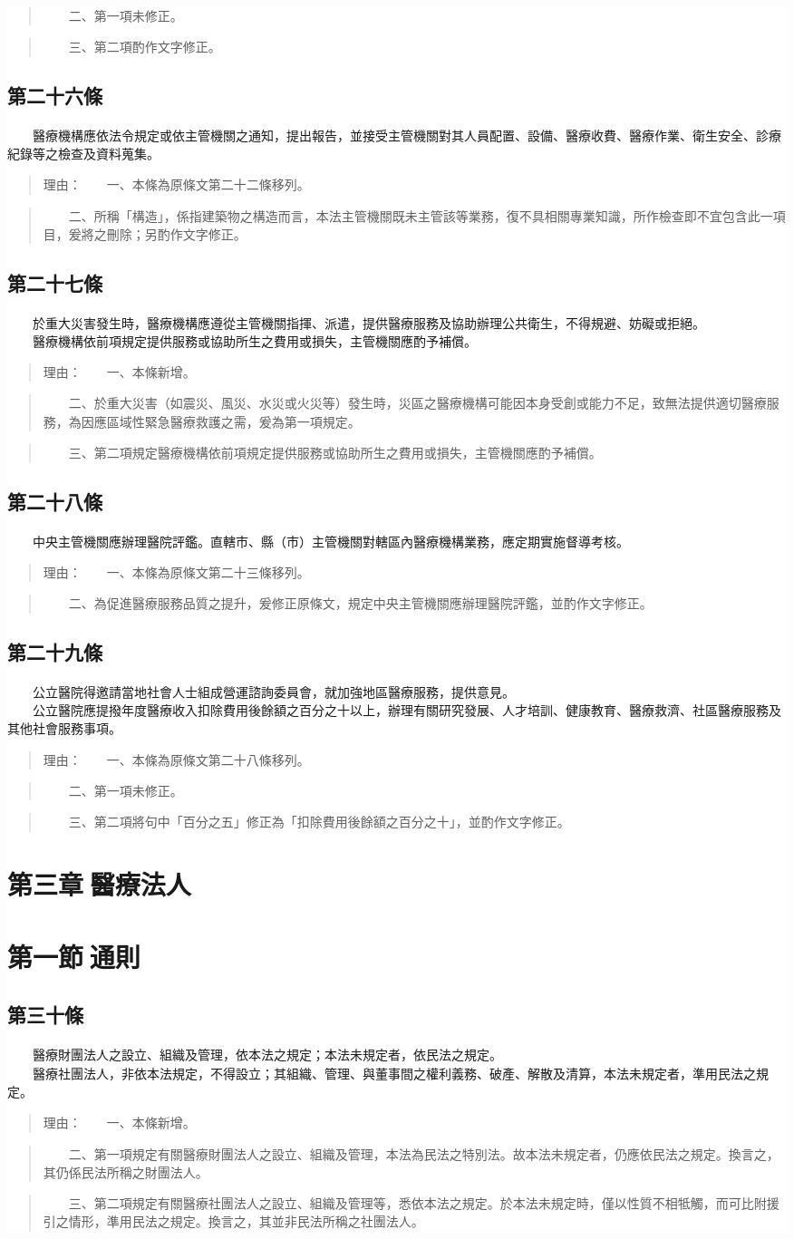 > 　　二、第一項未修正。

> 　　三、第二項酌作文字修正。



第二十六條 
-----------
　　醫療機構應依法令規定或依主管機關之通知，提出報告，並接受主管機關對其人員配置、設備、醫療收費、醫療作業、衛生安全、診療紀錄等之檢查及資料蒐集。  
> 理由：　　一、本條為原條文第二十二條移列。

> 　　二、所稱「構造」，係指建築物之構造而言，本法主管機關既未主管該等業務，復不具相關專業知識，所作檢查即不宜包含此一項目，爰將之刪除；另酌作文字修正。



第二十七條 
-----------
　　於重大災害發生時，醫療機構應遵從主管機關指揮、派遣，提供醫療服務及協助辦理公共衛生，不得規避、妨礙或拒絕。  
　　醫療機構依前項規定提供服務或協助所生之費用或損失，主管機關應酌予補償。  
> 理由：　　一、本條新增。

> 　　二、於重大災害（如震災、風災、水災或火災等）發生時，災區之醫療機構可能因本身受創或能力不足，致無法提供適切醫療服務，為因應區域性緊急醫療救護之需，爰為第一項規定。

> 　　三、第二項規定醫療機構依前項規定提供服務或協助所生之費用或損失，主管機關應酌予補償。



第二十八條 
-----------
　　中央主管機關應辦理醫院評鑑。直轄市、縣（市）主管機關對轄區內醫療機構業務，應定期實施督導考核。  
> 理由：　　一、本條為原條文第二十三條移列。

> 　　二、為促進醫療服務品質之提升，爰修正原條文，規定中央主管機關應辦理醫院評鑑，並酌作文字修正。



第二十九條 
-----------
　　公立醫院得邀請當地社會人士組成營運諮詢委員會，就加強地區醫療服務，提供意見。  
　　公立醫院應提撥年度醫療收入扣除費用後餘額之百分之十以上，辦理有關研究發展、人才培訓、健康教育、醫療救濟、社區醫療服務及其他社會服務事項。  
> 理由：　　一、本條為原條文第二十八條移列。

> 　　二、第一項未修正。

> 　　三、第二項將句中「百分之五」修正為「扣除費用後餘額之百分之十」，並酌作文字修正。



第三章  醫療法人
================
第一節  通則
============
第三十條 
---------
　　醫療財團法人之設立、組織及管理，依本法之規定；本法未規定者，依民法之規定。  
　　醫療社團法人，非依本法規定，不得設立；其組織、管理、與董事間之權利義務、破產、解散及清算，本法未規定者，準用民法之規定。  
> 理由：　　一、本條新增。

> 　　二、第一項規定有關醫療財團法人之設立、組織及管理，本法為民法之特別法。故本法未規定者，仍應依民法之規定。換言之，其仍係民法所稱之財團法人。

> 　　三、第二項規定有關醫療社團法人之設立、組織及管理等，悉依本法之規定。於本法未規定時，僅以性質不相牴觸，而可比附援引之情形，準用民法之規定。換言之，其並非民法所稱之社團法人。
